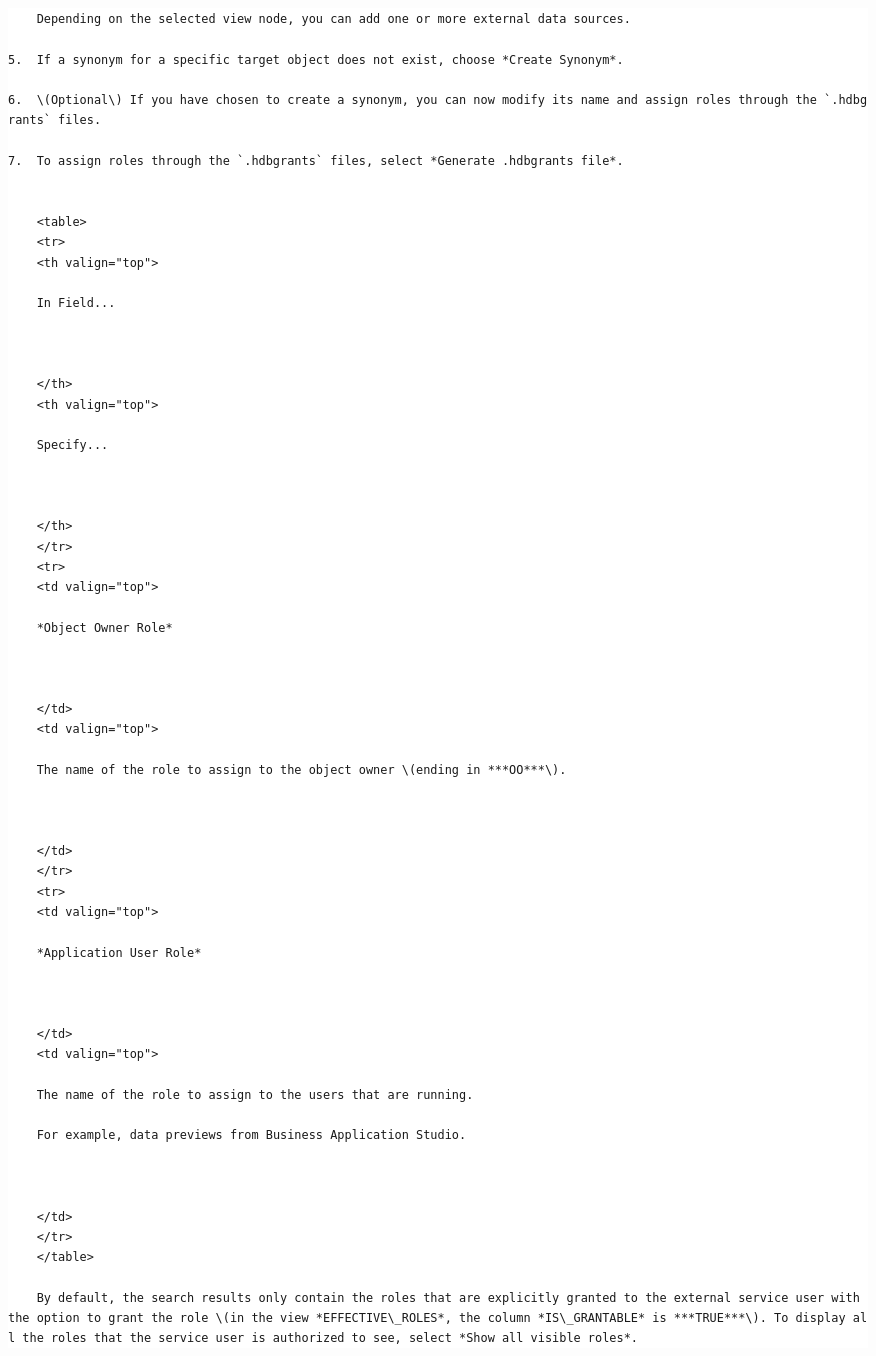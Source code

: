         Depending on the selected view node, you can add one or more external data sources.

    5.  If a synonym for a specific target object does not exist, choose *Create Synonym*.

    6.  \(Optional\) If you have chosen to create a synonym, you can now modify its name and assign roles through the `.hdbgrants` files.

    7.  To assign roles through the `.hdbgrants` files, select *Generate .hdbgrants file*.


        <table>
        <tr>
        <th valign="top">

        In Field...


        
        </th>
        <th valign="top">

        Specify...


        
        </th>
        </tr>
        <tr>
        <td valign="top">

        *Object Owner Role*


        
        </td>
        <td valign="top">

        The name of the role to assign to the object owner \(ending in ***OO***\).


        
        </td>
        </tr>
        <tr>
        <td valign="top">

        *Application User Role*


        
        </td>
        <td valign="top">

        The name of the role to assign to the users that are running.

        For example, data previews from Business Application Studio.


        
        </td>
        </tr>
        </table>
        
        By default, the search results only contain the roles that are explicitly granted to the external service user with the option to grant the role \(in the view *EFFECTIVE\_ROLES*, the column *IS\_GRANTABLE* is ***TRUE***\). To display all the roles that the service user is authorized to see, select *Show all visible roles*.
